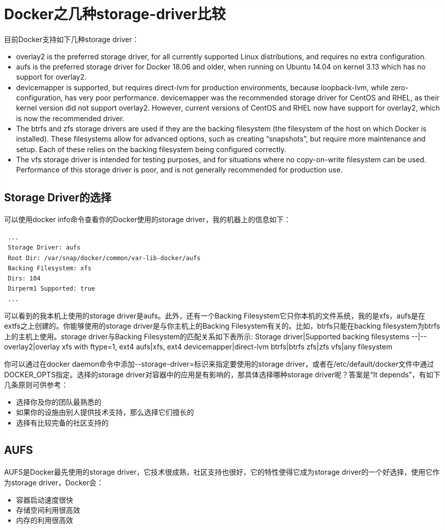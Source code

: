 # Docker之几种storage-driver比较
目前Docker支持如下几种storage driver：
- overlay2 is the preferred storage driver, for all currently supported Linux distributions, and requires no extra configuration.
- aufs is the preferred storage driver for Docker 18.06 and older, when running on Ubuntu 14.04 on kernel 3.13 which has no support for overlay2.
- devicemapper is supported, but requires direct-lvm for production environments, because loopback-lvm, while zero-configuration, has very poor performance. devicemapper was the recommended storage driver for CentOS and RHEL, as their kernel version did not support overlay2. However, current versions of CentOS and RHEL now have support for overlay2, which is now the recommended driver.
- The btrfs and zfs storage drivers are used if they are the backing filesystem (the filesystem of the host on which Docker is installed). These filesystems allow for advanced options, such as creating “snapshots”, but require more maintenance and setup. Each of these relies on the backing filesystem being configured correctly.
- The vfs storage driver is intended for testing purposes, and for situations where no copy-on-write filesystem can be used. Performance of this storage driver is poor, and is not generally recommended for production use.

## Storage Driver的选择
可以使用docker info命令查看你的Docker使用的storage driver，我的机器上的信息如下：
```
 ...
 Storage Driver: aufs
 Root Dir: /var/snap/docker/common/var-lib-docker/aufs
 Backing Filesystem: xfs
 Dirs: 104
 Dirperm1 Supported: true
 ...
```
可以看到的我本机上使用的storage driver是aufs。此外，还有一个Backing Filesystem它只你本机的文件系统，我的是xfs，aufs是在extfs之上创建的。你能够使用的storage driver是与你主机上的Backing Filesystem有关的。比如，btrfs只能在backing filesystem为btrfs上的主机上使用。storage driver与Backing Filesystem的匹配关系如下表所示:
Storage driver|Supported backing filesystems
--|--
overlay2|overlay	xfs with ftype=1, ext4
aufs|xfs, ext4
devicemapper|direct-lvm
btrfs|btrfs
zfs|zfs
vfs|any filesystem

你可以通过在docker daemon命令中添加--storage-driver=<name>标识来指定要使用的storage driver，或者在/etc/default/docker文件中通过DOCKER_OPTS指定。选择的storage driver对容器中的应用是有影响的，那具体选择哪种storage driver呢？答案是“It depends”，有如下几条原则可供参考： 
- 选择你及你的团队最熟悉的
- 如果你的设施由别人提供技术支持，那么选择它们擅长的
- 选择有比较完备的社区支持的

## AUFS
AUFS是Docker最先使用的storage driver，它技术很成熟，社区支持也很好，它的特性使得它成为storage driver的一个好选择，使用它作为storage driver，Docker会： 
- 容器启动速度很快 
- 存储空间利用很高效 
- 内存的利用很高效
